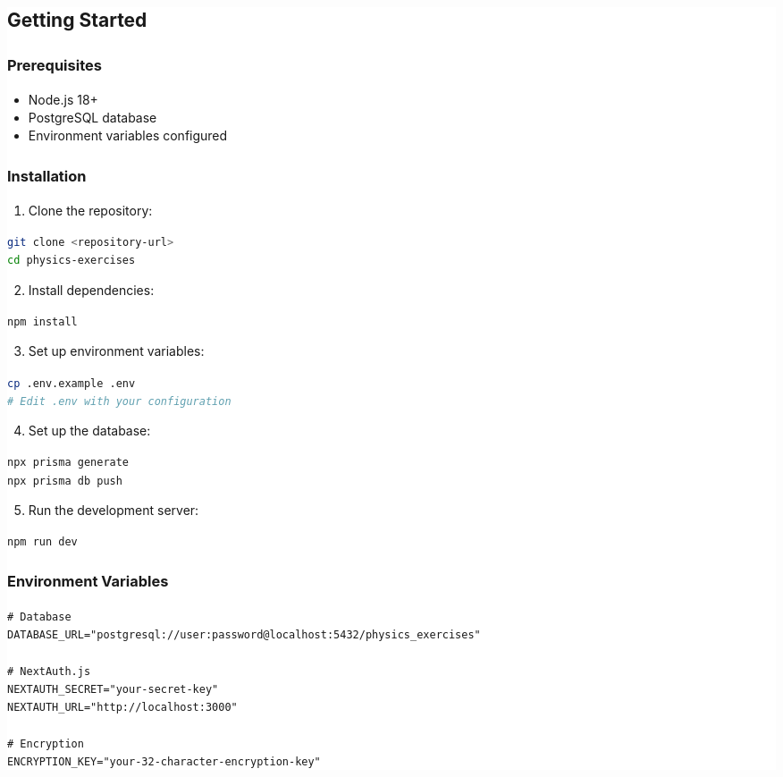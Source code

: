 ## Getting Started

### Prerequisites

- Node.js 18+
- PostgreSQL database
- Environment variables configured

### Installation

1. Clone the repository:

```bash
git clone <repository-url>
cd physics-exercises
```

2. Install dependencies:

```bash
npm install
```

3. Set up environment variables:

```bash
cp .env.example .env
# Edit .env with your configuration
```

4. Set up the database:

```bash
npx prisma generate
npx prisma db push
```

5. Run the development server:

```bash
npm run dev
```

### Environment Variables

```env
# Database
DATABASE_URL="postgresql://user:password@localhost:5432/physics_exercises"

# NextAuth.js
NEXTAUTH_SECRET="your-secret-key"
NEXTAUTH_URL="http://localhost:3000"

# Encryption
ENCRYPTION_KEY="your-32-character-encryption-key"
```
